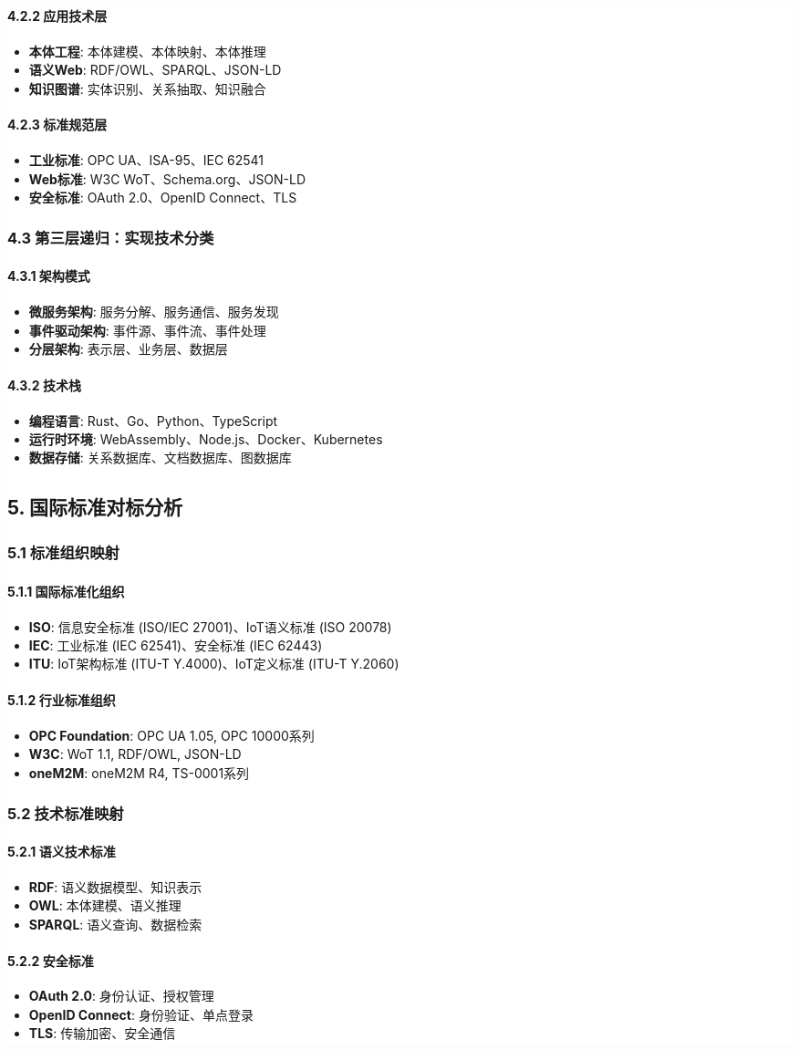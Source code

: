 #### 4.2.2 应用技术层

- **本体工程**: 本体建模、本体映射、本体推理
- **语义Web**: RDF/OWL、SPARQL、JSON-LD
- **知识图谱**: 实体识别、关系抽取、知识融合

#### 4.2.3 标准规范层

- **工业标准**: OPC UA、ISA-95、IEC 62541
- **Web标准**: W3C WoT、Schema.org、JSON-LD
- **安全标准**: OAuth 2.0、OpenID Connect、TLS

### 4.3 第三层递归：实现技术分类

#### 4.3.1 架构模式

- **微服务架构**: 服务分解、服务通信、服务发现
- **事件驱动架构**: 事件源、事件流、事件处理
- **分层架构**: 表示层、业务层、数据层

#### 4.3.2 技术栈

- **编程语言**: Rust、Go、Python、TypeScript
- **运行时环境**: WebAssembly、Node.js、Docker、Kubernetes
- **数据存储**: 关系数据库、文档数据库、图数据库

## 5. 国际标准对标分析

### 5.1 标准组织映射

#### 5.1.1 国际标准化组织

- **ISO**: 信息安全标准 (ISO/IEC 27001)、IoT语义标准 (ISO 20078)
- **IEC**: 工业标准 (IEC 62541)、安全标准 (IEC 62443)
- **ITU**: IoT架构标准 (ITU-T Y.4000)、IoT定义标准 (ITU-T Y.2060)

#### 5.1.2 行业标准组织

- **OPC Foundation**: OPC UA 1.05, OPC 10000系列
- **W3C**: WoT 1.1, RDF/OWL, JSON-LD
- **oneM2M**: oneM2M R4, TS-0001系列

### 5.2 技术标准映射

#### 5.2.1 语义技术标准

- **RDF**: 语义数据模型、知识表示
- **OWL**: 本体建模、语义推理
- **SPARQL**: 语义查询、数据检索

#### 5.2.2 安全标准

- **OAuth 2.0**: 身份认证、授权管理
- **OpenID Connect**: 身份验证、单点登录
- **TLS**: 传输加密、安全通信
